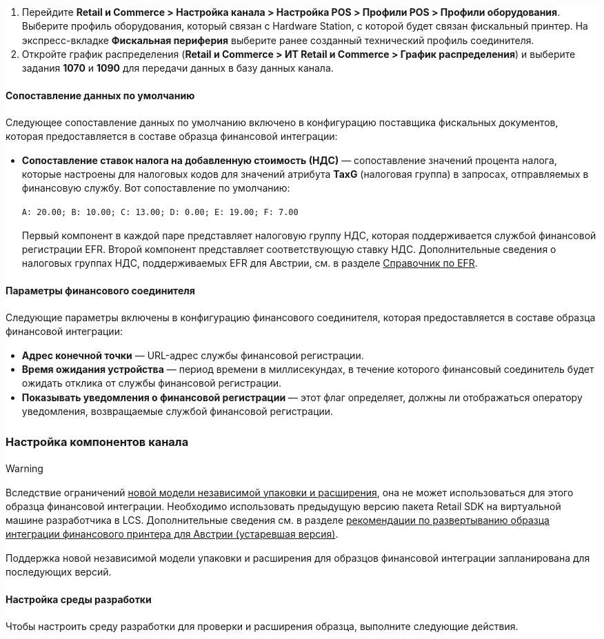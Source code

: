 1. Перейдите **Retail и Commerce \> Настройка канала \> Настройка POS \> Профили POS \> Профили оборудования**. Выберите профиль оборудования, который связан с Hardware Station, с которой будет связан фискальный принтер. На экспресс-вкладке **Фискальная периферия** выберите ранее созданный технический профиль соединителя.
1. Откройте график распределения (**Retail и Commerce \> ИТ Retail и Commerce \> График распределения**) и выберите задания **1070** и **1090** для передачи данных в базу данных канала.

#### <a name="default-data-mapping"></a>Сопоставление данных по умолчанию

Следующее сопоставление данных по умолчанию включено в конфигурацию поставщика фискальных документов, которая предоставляется в составе образца финансовой интеграции:

- **Сопоставление ставок налога на добавленную стоимость (НДС)** — сопоставление значений процента налога, которые настроены для налоговых кодов для значений атрибута **TaxG** (налоговая группа) в запросах, отправляемых в финансовую службу. Вот сопоставление по умолчанию:

    ```
    A: 20.00; B: 10.00; C: 13.00; D: 0.00; E: 19.00; F: 7.00
    ```

    Первый компонент в каждой паре представляет налоговую группу НДС, которая поддерживается службой финансовой регистрации EFR. Второй компонент представляет соответствующую ставку НДС. Дополнительные сведения о налоговых группах НДС, поддерживаемых EFR для Австрии, см. в разделе [Справочник по EFR](https://public.efsta.net/efr/).

#### <a name="fiscal-connector-settings"></a>Параметры финансового соединителя

Следующие параметры включены в конфигурацию финансового соединителя, которая предоставляется в составе образца финансовой интеграции:

- **Адрес конечной точки** — URL-адрес службы финансовой регистрации.
- **Время ожидания устройства** — период времени в миллисекундах, в течение которого финансовый соединитель будет ожидать отклика от службы финансовой регистрации.
- **Показывать уведомления о финансовой регистрации** — этот флаг определяет, должны ли отображаться оператору уведомления, возвращаемые службой финансовой регистрации.

### <a name="configure-channel-components"></a>Настройка компонентов канала

> [!WARNING]
> Вследствие ограничений [новой модели независимой упаковки и расширения](../dev-itpro/build-pipeline.md), она не может использоваться для этого образца финансовой интеграции. Необходимо использовать предыдущую версию пакета Retail SDK на виртуальной машине разработчика в LCS. Дополнительные сведения см. в разделе [рекомендации по развертыванию образца интеграции финансового принтера для Австрии (устаревшая версия)](emea-aut-fi-sample-sdk.md).
>
> Поддержка новой независимой модели упаковки и расширения для образцов финансовой интеграции запланирована для последующих версий.

#### <a name="set-up-the-development-environment"></a>Настройка среды разработки

Чтобы настроить среду разработки для проверки и расширения образца, выполните следующие действия.
